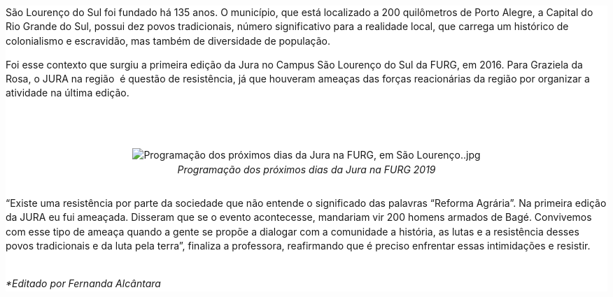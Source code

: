 S&atilde;o Louren&ccedil;o do Sul foi fundado h&aacute; 135 anos. O munic&iacute;pio, que est&aacute; localizado a 200 quil&ocirc;metros de Porto Alegre, a Capital do Rio Grande do Sul, possui dez povos tradicionais, n&uacute;mero significativo para a realidade local, que carrega um hist&oacute;rico de colonialismo e escravid&atilde;o, mas tamb&eacute;m de diversidade de popula&ccedil;&atilde;o.</p>

<p>Foi esse contexto que surgiu a primeira edi&ccedil;&atilde;o da Jura no Campus S&atilde;o Louren&ccedil;o do Sul da FURG, em 2016. Para Graziela da Rosa, o JURA na regi&atilde;o&nbsp; &eacute; quest&atilde;o de resist&ecirc;ncia, j&aacute; que houveram amea&ccedil;as das for&ccedil;as reacion&aacute;rias da regi&atilde;o por organizar a atividade na &uacute;ltima edi&ccedil;&atilde;o.<br />
<br />
&nbsp;</p>

<div style="text-align:center">
<figure class="image" style="display:inline-block"><img alt="Programação dos próximos dias da Jura na FURG, em São Lourenço..jpg" height="700" src="//farm8.staticflickr.com/7850/47536174581_c3f8914166_b.jpg" width="700" />
<figcaption><em>Programa&ccedil;&atilde;o dos pr&oacute;ximos dias da Jura na FURG 2019</em></figcaption>
</figure>
</div>

<p>&ldquo;Existe uma resist&ecirc;ncia por parte da sociedade que n&atilde;o entende o significado das palavras &ldquo;Reforma Agr&aacute;ria&rdquo;. Na primeira edi&ccedil;&atilde;o da JURA eu fui amea&ccedil;ada. Disseram que se o evento acontecesse, mandariam vir 200 homens armados de Bag&eacute;. Convivemos com esse tipo de amea&ccedil;a quando a gente se prop&otilde;e a dialogar com a comunidade a hist&oacute;ria, as lutas e a resist&ecirc;ncia desses povos tradicionais e da luta pela terra&rdquo;, finaliza a professora, reafirmando que &eacute; preciso enfrentar essas intimida&ccedil;&otilde;es e resistir.<br />
&nbsp;</p>

<p><em>*Editado por Fernanda Alc&acirc;ntara</em></p>
